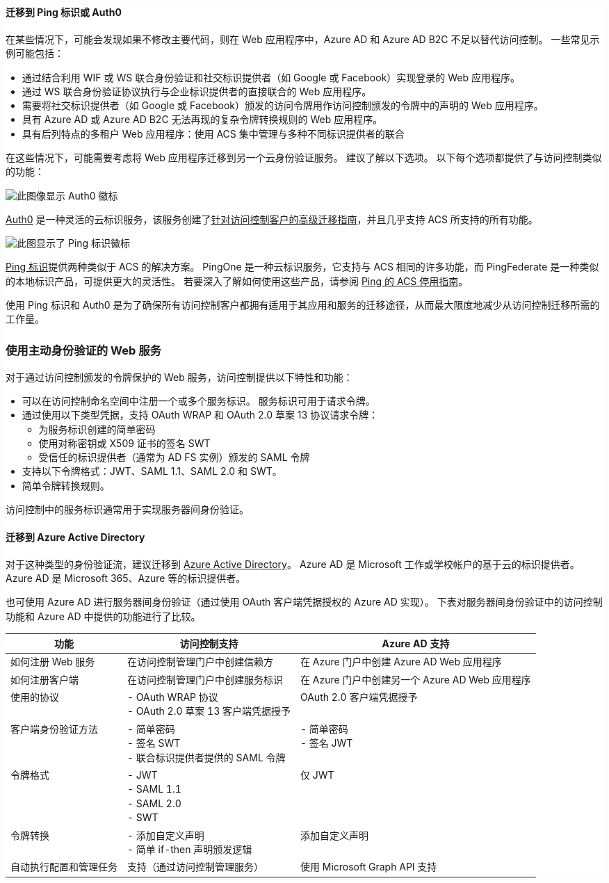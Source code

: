 #### <a name="migrate-to-ping-identity-or-auth0"></a>迁移到 Ping 标识或 Auth0

在某些情况下，可能会发现如果不修改主要代码，则在 Web 应用程序中，Azure AD 和 Azure AD B2C 不足以替代访问控制。 一些常见示例可能包括：

- 通过结合利用 WIF 或 WS 联合身份验证和社交标识提供者（如 Google 或 Facebook）实现登录的 Web 应用程序。
- 通过 WS 联合身份验证协议执行与企业标识提供者的直接联合的 Web 应用程序。
- 需要将社交标识提供者（如 Google 或 Facebook）颁发的访问令牌用作访问控制颁发的令牌中的声明的 Web 应用程序。
- 具有 Azure AD 或 Azure AD B2C 无法再现的复杂令牌转换规则的 Web 应用程序。
- 具有后列特点的多租户 Web 应用程序：使用 ACS 集中管理与多种不同标识提供者的联合

在这些情况下，可能需要考虑将 Web 应用程序迁移到另一个云身份验证服务。 建议了解以下选项。 以下每个选项都提供了与访问控制类似的功能：

![此图像显示 Auth0 徽标](./media/active-directory-acs-migration/rsz-auth0.png) 

[Auth0](https://auth0.com/acs) 是一种灵活的云标识服务，该服务创建了[针对访问控制客户的高级迁移指南](https://auth0.com/acs)，并且几乎支持 ACS 所支持的所有功能。

![此图显示了 Ping 标识徽标](./media/active-directory-acs-migration/rsz-ping.png)

[Ping 标识](https://www.pingidentity.com)提供两种类似于 ACS 的解决方案。 PingOne 是一种云标识服务，它支持与 ACS 相同的许多功能，而 PingFederate 是一种类似的本地标识产品，可提供更大的灵活性。 若要深入了解如何使用这些产品，请参阅 [Ping 的 ACS 停用指南](https://www.pingidentity.com/en/company/blog/posts/2017/migrating-from-microsoft-acs-to-ping-identity.html)。

使用 Ping 标识和 Auth0 是为了确保所有访问控制客户都拥有适用于其应用和服务的迁移途径，从而最大限度地减少从访问控制迁移所需的工作量。



### <a name="web-services-that-use-active-authentication"></a>使用主动身份验证的 Web 服务

对于通过访问控制颁发的令牌保护的 Web 服务，访问控制提供以下特性和功能：

- 可以在访问控制命名空间中注册一个或多个服务标识。 服务标识可用于请求令牌。
- 通过使用以下类型凭据，支持 OAuth WRAP 和 OAuth 2.0 草案 13 协议请求令牌：
    - 为服务标识创建的简单密码
    - 使用对称密钥或 X509 证书的签名 SWT
    - 受信任的标识提供者（通常为 AD FS 实例）颁发的 SAML 令牌
- 支持以下令牌格式：JWT、SAML 1.1、SAML 2.0 和 SWT。
- 简单令牌转换规则。

访问控制中的服务标识通常用于实现服务器间身份验证。 

#### <a name="migrate-to-azure-active-directory"></a>迁移到 Azure Active Directory

对于这种类型的身份验证流，建议迁移到 [Azure Active Directory](https://azure.microsoft.com/develop/identity/signin/)。 Azure AD 是 Microsoft 工作或学校帐户的基于云的标识提供者。 Azure AD 是 Microsoft 365、Azure 等的标识提供者。 

也可使用 Azure AD 进行服务器间身份验证（通过使用 OAuth 客户端凭据授权的 Azure AD 实现）。 下表对服务器间身份验证中的访问控制功能和 Azure AD 中提供的功能进行了比较。

| 功能 | 访问控制支持 | Azure AD 支持 |
| ---------- | ----------- | ---------------- |
| 如何注册 Web 服务 | 在访问控制管理门户中创建信赖方 | 在 Azure 门户中创建 Azure AD Web 应用程序 |
| 如何注册客户端 | 在访问控制管理门户中创建服务标识 | 在 Azure 门户中创建另一个 Azure AD Web 应用程序 |
| 使用的协议 |- OAuth WRAP 协议<br />- OAuth 2.0 草案 13 客户端凭据授予 | OAuth 2.0 客户端凭据授予 |
| 客户端身份验证方法 |- 简单密码<br />- 签名 SWT<br />- 联合标识提供者提供的 SAML 令牌 |- 简单密码<br />- 签名 JWT |
| 令牌格式 |- JWT<br />- SAML 1.1<br />- SAML 2.0<br />- SWT<br /> | 仅 JWT |
| 令牌转换 |- 添加自定义声明<br />- 简单 if-then 声明颁发逻辑 | 添加自定义声明 | 
| 自动执行配置和管理任务 | 支持（通过访问控制管理服务） | 使用 Microsoft Graph API 支持 |
